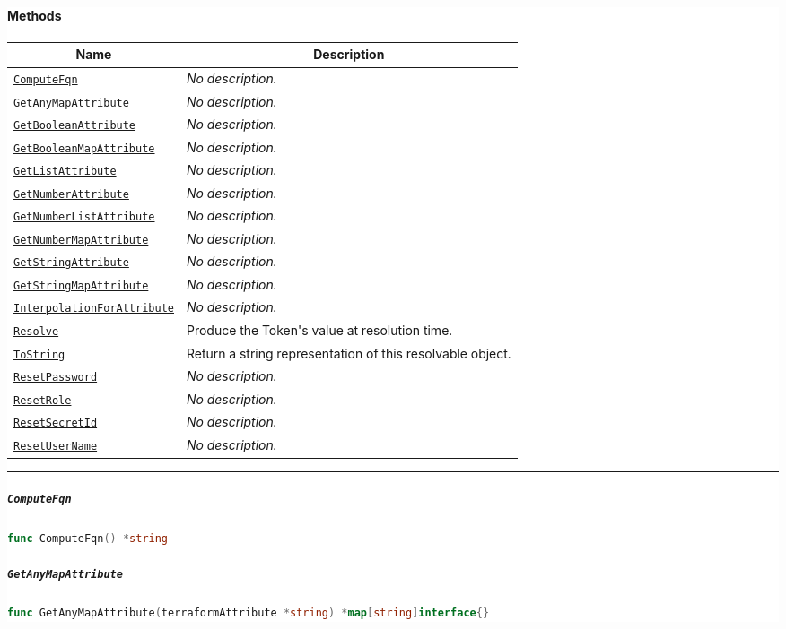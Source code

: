 
#### Methods <a name="Methods" id="Methods"></a>

| **Name** | **Description** |
| --- | --- |
| <code><a href="#rhizo-co-terraform-provider-oci.databaseManagementManagedDatabasesChangeDatabaseParameter.DatabaseManagementManagedDatabasesChangeDatabaseParameterCredentialsOutputReference.computeFqn">ComputeFqn</a></code> | *No description.* |
| <code><a href="#rhizo-co-terraform-provider-oci.databaseManagementManagedDatabasesChangeDatabaseParameter.DatabaseManagementManagedDatabasesChangeDatabaseParameterCredentialsOutputReference.getAnyMapAttribute">GetAnyMapAttribute</a></code> | *No description.* |
| <code><a href="#rhizo-co-terraform-provider-oci.databaseManagementManagedDatabasesChangeDatabaseParameter.DatabaseManagementManagedDatabasesChangeDatabaseParameterCredentialsOutputReference.getBooleanAttribute">GetBooleanAttribute</a></code> | *No description.* |
| <code><a href="#rhizo-co-terraform-provider-oci.databaseManagementManagedDatabasesChangeDatabaseParameter.DatabaseManagementManagedDatabasesChangeDatabaseParameterCredentialsOutputReference.getBooleanMapAttribute">GetBooleanMapAttribute</a></code> | *No description.* |
| <code><a href="#rhizo-co-terraform-provider-oci.databaseManagementManagedDatabasesChangeDatabaseParameter.DatabaseManagementManagedDatabasesChangeDatabaseParameterCredentialsOutputReference.getListAttribute">GetListAttribute</a></code> | *No description.* |
| <code><a href="#rhizo-co-terraform-provider-oci.databaseManagementManagedDatabasesChangeDatabaseParameter.DatabaseManagementManagedDatabasesChangeDatabaseParameterCredentialsOutputReference.getNumberAttribute">GetNumberAttribute</a></code> | *No description.* |
| <code><a href="#rhizo-co-terraform-provider-oci.databaseManagementManagedDatabasesChangeDatabaseParameter.DatabaseManagementManagedDatabasesChangeDatabaseParameterCredentialsOutputReference.getNumberListAttribute">GetNumberListAttribute</a></code> | *No description.* |
| <code><a href="#rhizo-co-terraform-provider-oci.databaseManagementManagedDatabasesChangeDatabaseParameter.DatabaseManagementManagedDatabasesChangeDatabaseParameterCredentialsOutputReference.getNumberMapAttribute">GetNumberMapAttribute</a></code> | *No description.* |
| <code><a href="#rhizo-co-terraform-provider-oci.databaseManagementManagedDatabasesChangeDatabaseParameter.DatabaseManagementManagedDatabasesChangeDatabaseParameterCredentialsOutputReference.getStringAttribute">GetStringAttribute</a></code> | *No description.* |
| <code><a href="#rhizo-co-terraform-provider-oci.databaseManagementManagedDatabasesChangeDatabaseParameter.DatabaseManagementManagedDatabasesChangeDatabaseParameterCredentialsOutputReference.getStringMapAttribute">GetStringMapAttribute</a></code> | *No description.* |
| <code><a href="#rhizo-co-terraform-provider-oci.databaseManagementManagedDatabasesChangeDatabaseParameter.DatabaseManagementManagedDatabasesChangeDatabaseParameterCredentialsOutputReference.interpolationForAttribute">InterpolationForAttribute</a></code> | *No description.* |
| <code><a href="#rhizo-co-terraform-provider-oci.databaseManagementManagedDatabasesChangeDatabaseParameter.DatabaseManagementManagedDatabasesChangeDatabaseParameterCredentialsOutputReference.resolve">Resolve</a></code> | Produce the Token's value at resolution time. |
| <code><a href="#rhizo-co-terraform-provider-oci.databaseManagementManagedDatabasesChangeDatabaseParameter.DatabaseManagementManagedDatabasesChangeDatabaseParameterCredentialsOutputReference.toString">ToString</a></code> | Return a string representation of this resolvable object. |
| <code><a href="#rhizo-co-terraform-provider-oci.databaseManagementManagedDatabasesChangeDatabaseParameter.DatabaseManagementManagedDatabasesChangeDatabaseParameterCredentialsOutputReference.resetPassword">ResetPassword</a></code> | *No description.* |
| <code><a href="#rhizo-co-terraform-provider-oci.databaseManagementManagedDatabasesChangeDatabaseParameter.DatabaseManagementManagedDatabasesChangeDatabaseParameterCredentialsOutputReference.resetRole">ResetRole</a></code> | *No description.* |
| <code><a href="#rhizo-co-terraform-provider-oci.databaseManagementManagedDatabasesChangeDatabaseParameter.DatabaseManagementManagedDatabasesChangeDatabaseParameterCredentialsOutputReference.resetSecretId">ResetSecretId</a></code> | *No description.* |
| <code><a href="#rhizo-co-terraform-provider-oci.databaseManagementManagedDatabasesChangeDatabaseParameter.DatabaseManagementManagedDatabasesChangeDatabaseParameterCredentialsOutputReference.resetUserName">ResetUserName</a></code> | *No description.* |

---

##### `ComputeFqn` <a name="ComputeFqn" id="rhizo-co-terraform-provider-oci.databaseManagementManagedDatabasesChangeDatabaseParameter.DatabaseManagementManagedDatabasesChangeDatabaseParameterCredentialsOutputReference.computeFqn"></a>

```go
func ComputeFqn() *string
```

##### `GetAnyMapAttribute` <a name="GetAnyMapAttribute" id="rhizo-co-terraform-provider-oci.databaseManagementManagedDatabasesChangeDatabaseParameter.DatabaseManagementManagedDatabasesChangeDatabaseParameterCredentialsOutputReference.getAnyMapAttribute"></a>

```go
func GetAnyMapAttribute(terraformAttribute *string) *map[string]interface{}
```
